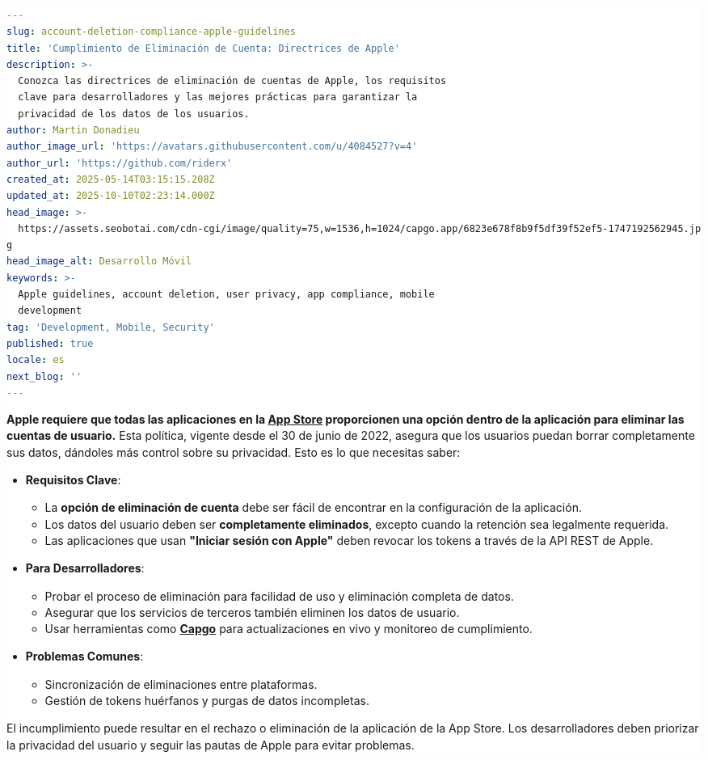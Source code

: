 ```yaml
---
slug: account-deletion-compliance-apple-guidelines
title: 'Cumplimiento de Eliminación de Cuenta: Directrices de Apple'
description: >-
  Conozca las directrices de eliminación de cuentas de Apple, los requisitos
  clave para desarrolladores y las mejores prácticas para garantizar la
  privacidad de los datos de los usuarios.
author: Martin Donadieu
author_image_url: 'https://avatars.githubusercontent.com/u/4084527?v=4'
author_url: 'https://github.com/riderx'
created_at: 2025-05-14T03:15:15.208Z
updated_at: 2025-10-10T02:23:14.000Z
head_image: >-
  https://assets.seobotai.com/cdn-cgi/image/quality=75,w=1536,h=1024/capgo.app/6823e678f8b9f5df39f52ef5-1747192562945.jpg
head_image_alt: Desarrollo Móvil
keywords: >-
  Apple guidelines, account deletion, user privacy, app compliance, mobile
  development
tag: 'Development, Mobile, Security'
published: true
locale: es
next_blog: ''
---
```

**Apple requiere que todas las aplicaciones en la [App Store](https://www.apple.com/app-store/) proporcionen una opción dentro de la aplicación para eliminar las cuentas de usuario.** Esta política, vigente desde el 30 de junio de 2022, asegura que los usuarios puedan borrar completamente sus datos, dándoles más control sobre su privacidad. Esto es lo que necesitas saber:

-   **Requisitos Clave**:
    
    -   La **opción de eliminación de cuenta** debe ser fácil de encontrar en la configuración de la aplicación.
    -   Los datos del usuario deben ser **completamente eliminados**, excepto cuando la retención sea legalmente requerida.
    -   Las aplicaciones que usan **"Iniciar sesión con Apple"** deben revocar los tokens a través de la API REST de Apple.
-   **Para Desarrolladores**:
    
    -   Probar el proceso de eliminación para facilidad de uso y eliminación completa de datos.
    -   Asegurar que los servicios de terceros también eliminen los datos de usuario.
    -   Usar herramientas como **[Capgo](https://capgo.app/)** para actualizaciones en vivo y monitoreo de cumplimiento.
-   **Problemas Comunes**:
    
    -   Sincronización de eliminaciones entre plataformas.
    -   Gestión de tokens huérfanos y purgas de datos incompletas.

El incumplimiento puede resultar en el rechazo o eliminación de la aplicación de la App Store. Los desarrolladores deben priorizar la privacidad del usuario y seguir las pautas de Apple para evitar problemas.
